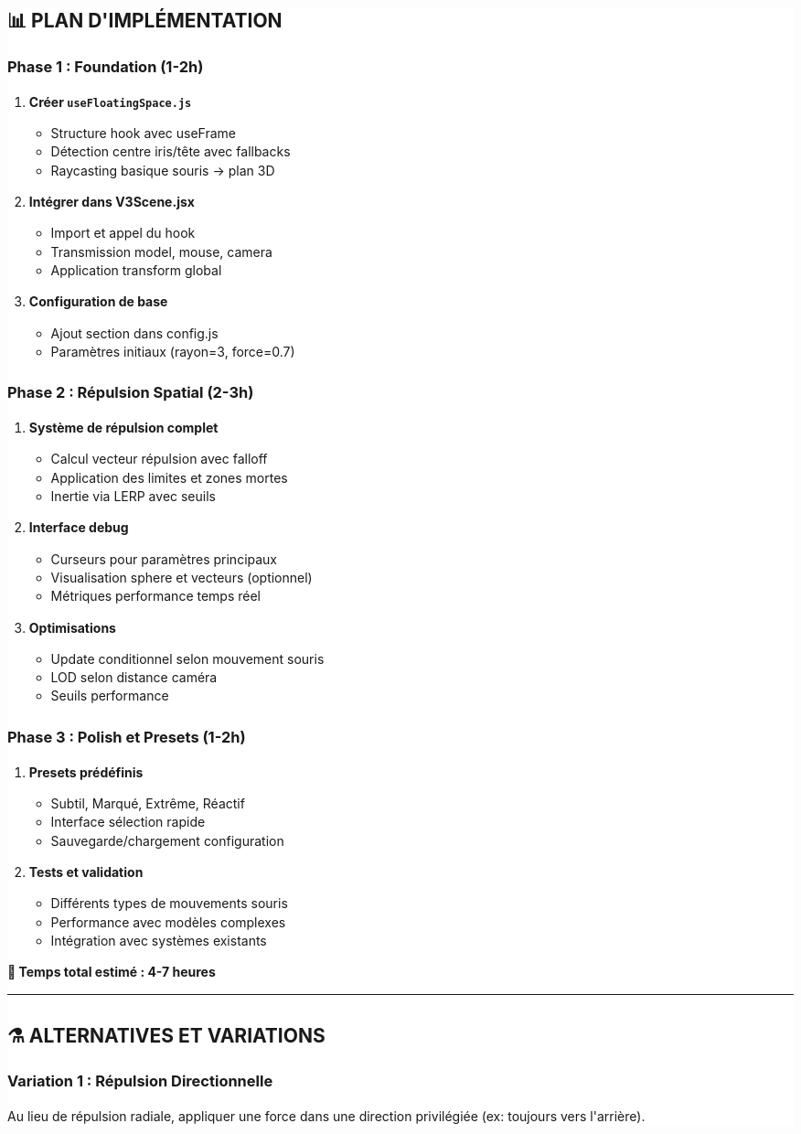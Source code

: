 
## 📊 **PLAN D'IMPLÉMENTATION**

### **Phase 1 : Foundation (1-2h)**
1. **Créer `useFloatingSpace.js`**
   - Structure hook avec useFrame
   - Détection centre iris/tête avec fallbacks
   - Raycasting basique souris → plan 3D

2. **Intégrer dans V3Scene.jsx**
   - Import et appel du hook
   - Transmission model, mouse, camera
   - Application transform global

3. **Configuration de base**
   - Ajout section dans config.js
   - Paramètres initiaux (rayon=3, force=0.7)

### **Phase 2 : Répulsion Spatial (2-3h)**
1. **Système de répulsion complet**
   - Calcul vecteur répulsion avec falloff
   - Application des limites et zones mortes
   - Inertie via LERP avec seuils

2. **Interface debug**
   - Curseurs pour paramètres principaux
   - Visualisation sphere et vecteurs (optionnel)
   - Métriques performance temps réel

3. **Optimisations**
   - Update conditionnel selon mouvement souris
   - LOD selon distance caméra
   - Seuils performance

### **Phase 3 : Polish et Presets (1-2h)**
1. **Presets prédéfinis**
   - Subtil, Marqué, Extrême, Réactif
   - Interface sélection rapide
   - Sauvegarde/chargement configuration

2. **Tests et validation**
   - Différents types de mouvements souris
   - Performance avec modèles complexes
   - Intégration avec systèmes existants

**🎯 Temps total estimé : 4-7 heures**

---

## ⚗️ **ALTERNATIVES ET VARIATIONS**

### **Variation 1 : Répulsion Directionnelle**
Au lieu de répulsion radiale, appliquer une force dans une direction privilégiée (ex: toujours vers l'arrière).
